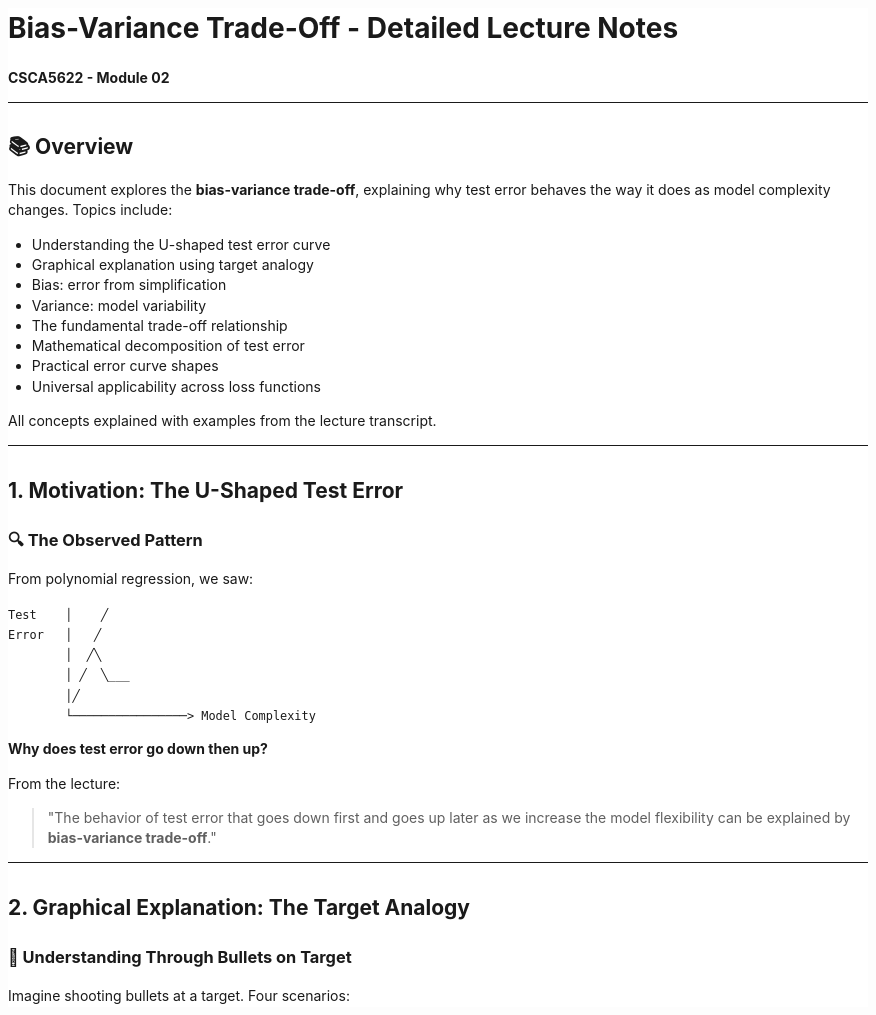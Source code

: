# Bias-Variance Trade-Off - Detailed Lecture Notes
**CSCA5622 - Module 02**

---

## 📚 Overview

This document explores the **bias-variance trade-off**, explaining why test error behaves the way it does as model complexity changes. Topics include:

- Understanding the U-shaped test error curve
- Graphical explanation using target analogy
- Bias: error from simplification
- Variance: model variability
- The fundamental trade-off relationship
- Mathematical decomposition of test error
- Practical error curve shapes
- Universal applicability across loss functions

All concepts explained with examples from the lecture transcript.

---

## 1. Motivation: The U-Shaped Test Error

### 🔍 The Observed Pattern

From polynomial regression, we saw:

```
Test    │    ╱
Error   │   ╱
        │  ╱╲
        │ ╱  ╲___
        │╱
        └────────────────> Model Complexity
```

**Why does test error go down then up?**

From the lecture:
> "The behavior of test error that goes down first and goes up later as we increase the model flexibility can be explained by **bias-variance trade-off**."

---

## 2. Graphical Explanation: The Target Analogy

### 🎯 Understanding Through Bullets on Target

Imagine shooting bullets at a target. Four scenarios:
